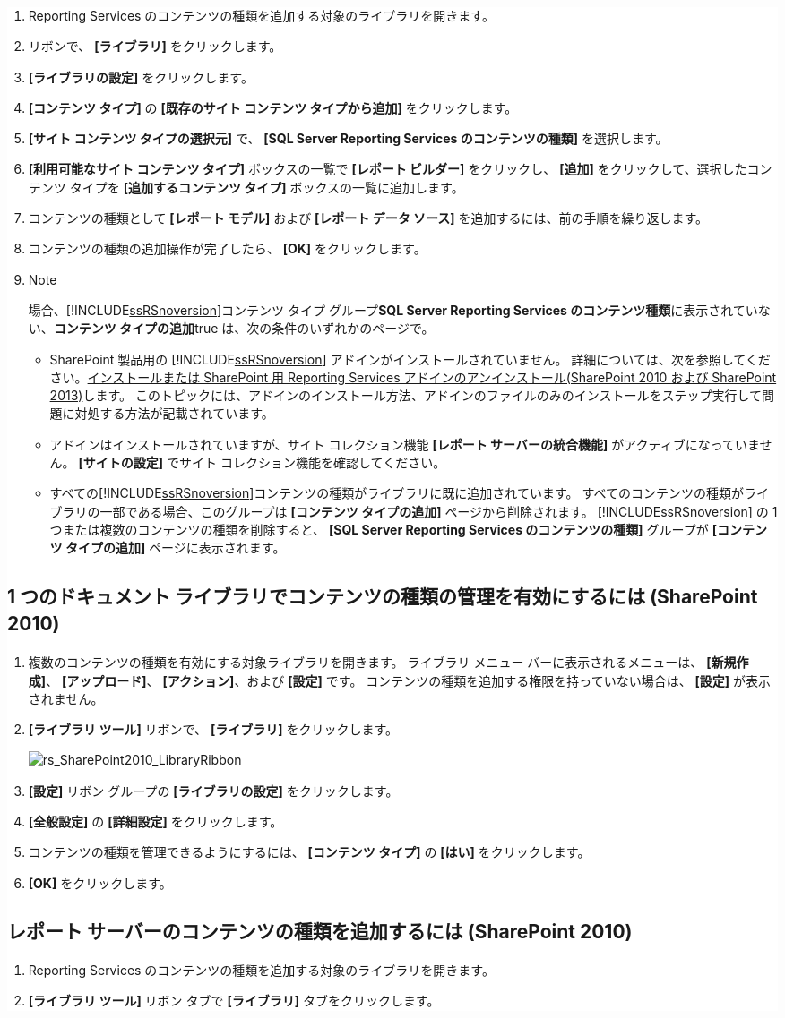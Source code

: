 1.  Reporting Services のコンテンツの種類を追加する対象のライブラリを開きます。  
  
2.  リボンで、 **[ライブラリ]** をクリックします。  
  
3.  **[ライブラリの設定]** をクリックします。  
  
4.  **[コンテンツ タイプ]** の **[既存のサイト コンテンツ タイプから追加]** をクリックします。  
  
5.  **[サイト コンテンツ タイプの選択元]** で、 **[SQL Server Reporting Services のコンテンツの種類]** を選択します。  
  
6.  **[利用可能なサイト コンテンツ タイプ]** ボックスの一覧で **[レポート ビルダー]** をクリックし、 **[追加]** をクリックして、選択したコンテンツ タイプを **[追加するコンテンツ タイプ]** ボックスの一覧に追加します。  
  
7.  コンテンツの種類として **[レポート モデル]** および **[レポート データ ソース]** を追加するには、前の手順を繰り返します。  
  
8.  コンテンツの種類の追加操作が完了したら、 **[OK]** をクリックします。  
  
9. > [!NOTE]  
    >  場合、[!INCLUDE[ssRSnoversion](../includes/ssrsnoversion-md.md)]コンテンツ タイプ グループ**SQL Server Reporting Services のコンテンツ種類**に表示されていない、**コンテンツ タイプの追加**true は、次の条件のいずれかのページで。  
  
    -   SharePoint 製品用の [!INCLUDE[ssRSnoversion](../includes/ssrsnoversion-md.md)] アドインがインストールされていません。 詳細については、次を参照してください。[インストールまたは SharePoint 用 Reporting Services アドインのアンインストール&#40;SharePoint 2010 および SharePoint 2013&#41;](install-windows/install-or-uninstall-the-reporting-services-add-in-for-sharepoint.md)します。 このトピックには、アドインのインストール方法、アドインのファイルのみのインストールをステップ実行して問題に対処する方法が記載されています。  
  
    -   アドインはインストールされていますが、サイト コレクション機能 **[レポート サーバーの統合機能]** がアクティブになっていません。 **[サイトの設定]** でサイト コレクション機能を確認してください。  
  
    -   すべての[!INCLUDE[ssRSnoversion](../includes/ssrsnoversion-md.md)]コンテンツの種類がライブラリに既に追加されています。 すべてのコンテンツの種類がライブラリの一部である場合、このグループは **[コンテンツ タイプの追加]** ページから削除されます。 [!INCLUDE[ssRSnoversion](../includes/ssrsnoversion-md.md)] の 1 つまたは複数のコンテンツの種類を削除すると、 **[SQL Server Reporting Services のコンテンツの種類]** グループが **[コンテンツ タイプの追加]** ページに表示されます。  
  
##  <a name="bkmk_enable_content_management_2010"></a> 1 つのドキュメント ライブラリでコンテンツの種類の管理を有効にするには (SharePoint 2010)  
  
1.  複数のコンテンツの種類を有効にする対象ライブラリを開きます。 ライブラリ メニュー バーに表示されるメニューは、 **[新規作成]**、 **[アップロード]**、 **[アクション]**、および **[設定]** です。 コンテンツの種類を追加する権限を持っていない場合は、 **[設定]** が表示されません。  
  
2.  **[ライブラリ ツール]** リボンで、 **[ライブラリ]** をクリックします。  
  
     ![rs_SharePoint2010_LibraryRibbon](media/rs-sharepoint2010-libraryribbon.gif "rs_SharePoint2010_LibraryRibbon")  
  
3.  **[設定]** リボン グループの **[ライブラリの設定]** をクリックします。  
  
4.  **[全般設定]** の **[詳細設定]** をクリックします。  
  
5.  コンテンツの種類を管理できるようにするには、 **[コンテンツ タイプ]** の **[はい]** をクリックします。  
  
6.  **[OK]** をクリックします。  
  
##  <a name="bkmk_add_single_2010"></a> レポート サーバーのコンテンツの種類を追加するには (SharePoint 2010)  
  
1.  Reporting Services のコンテンツの種類を追加する対象のライブラリを開きます。  
  
2.  **[ライブラリ ツール]** リボン タブで **[ライブラリ]** タブをクリックします。  
  